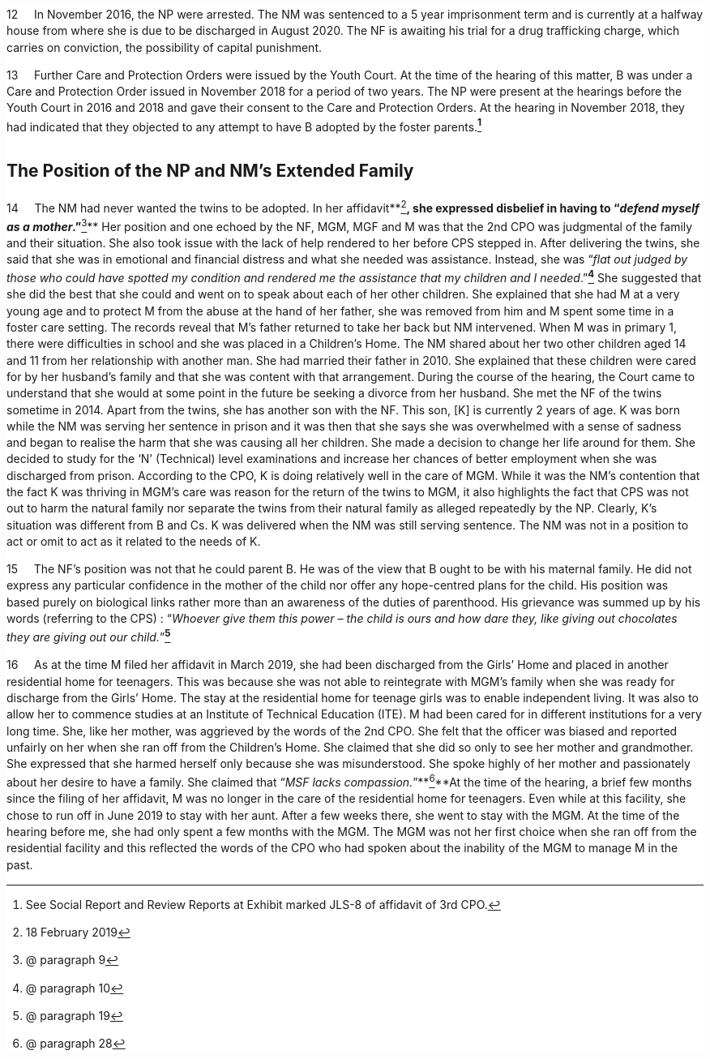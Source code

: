 12     In November 2016, the NP were arrested. The NM was sentenced to a 5 year imprisonment term and is currently at a halfway house from where she is due to be discharged in August 2020. The NF is awaiting his trial for a drug trafficking charge, which carries on conviction, the possibility of capital punishment.

13     Further Care and Protection Orders were issued by the Youth Court. At the time of the hearing of this matter, B was under a Care and Protection Order issued in November 2018 for a period of two years. The NP were present at the hearings before the Youth Court in 2016 and 2018 and gave their consent to the Care and Protection Orders. At the hearing in November 2018, they had indicated that they objected to any attempt to have B adopted by the foster parents.**[^6]**

## The Position of the NP and NM’s Extended Family

14     The NM had never wanted the twins to be adopted. In her affidavit**[^7]**, she expressed disbelief in having to “_defend myself as a mother_.”**[^8]** Her position and one echoed by the NF, MGM, MGF and M was that the 2nd CPO was judgmental of the family and their situation. She also took issue with the lack of help rendered to her before CPS stepped in. After delivering the twins, she said that she was in emotional and financial distress and what she needed was assistance. Instead, she was “_flat out judged by those who could have spotted my condition and rendered me the assistance that my children and I needed_.”**[^9]** She suggested that she did the best that she could and went on to speak about each of her other children. She explained that she had M at a very young age and to protect M from the abuse at the hand of her father, she was removed from him and M spent some time in a foster care setting. The records reveal that M’s father returned to take her back but NM intervened. When M was in primary 1, there were difficulties in school and she was placed in a Children’s Home. The NM shared about her two other children aged 14 and 11 from her relationship with another man. She had married their father in 2010. She explained that these children were cared for by her husband’s family and that she was content with that arrangement. During the course of the hearing, the Court came to understand that she would at some point in the future be seeking a divorce from her husband. She met the NF of the twins sometime in 2014. Apart from the twins, she has another son with the NF. This son, \[K\] is currently 2 years of age. K was born while the NM was serving her sentence in prison and it was then that she says she was overwhelmed with a sense of sadness and began to realise the harm that she was causing all her children. She made a decision to change her life around for them. She decided to study for the ‘N’ (Technical) level examinations and increase her chances of better employment when she was discharged from prison. According to the CPO, K is doing relatively well in the care of MGM. While it was the NM’s contention that the fact K was thriving in MGM’s care was reason for the return of the twins to MGM, it also highlights the fact that CPS was not out to harm the natural family nor separate the twins from their natural family as alleged repeatedly by the NP. Clearly, K’s situation was different from B and Cs. K was delivered when the NM was still serving sentence. The NM was not in a position to act or omit to act as it related to the needs of K.

15     The NF’s position was not that he could parent B. He was of the view that B ought to be with his maternal family. He did not express any particular confidence in the mother of the child nor offer any hope-centred plans for the child. His position was based purely on biological links rather more than an awareness of the duties of parenthood. His grievance was summed up by his words (referring to the CPS) : “_Whoever give them this power – the child is ours and how dare they, like giving out chocolates they are giving out our child._”**[^10]**

16     As at the time M filed her affidavit in March 2019, she had been discharged from the Girls’ Home and placed in another residential home for teenagers. This was because she was not able to reintegrate with MGM’s family when she was ready for discharge from the Girls’ Home. The stay at the residential home for teenage girls was to enable independent living. It was also to allow her to commence studies at an Institute of Technical Education (ITE). M had been cared for in different institutions for a very long time. She, like her mother, was aggrieved by the words of the 2nd CPO. She felt that the officer was biased and reported unfairly on her when she ran off from the Children’s Home. She claimed that she did so only to see her mother and grandmother. She expressed that she harmed herself only because she was misunderstood. She spoke highly of her mother and passionately about her desire to have a family. She claimed that “_MSF lacks compassion._”**[^11]**At the time of the hearing, a brief few months since the filing of her affidavit, M was no longer in the care of the residential home for teenagers. Even while at this facility, she chose to run off in June 2019 to stay with her aunt. After a few weeks there, she went to stay with the MGM. At the time of the hearing before me, she had only spent a few months with the MGM. The MGM was not her first choice when she ran off from the residential facility and this reflected the words of the CPO who had spoken about the inability of the MGM to manage M in the past.


[^1]: See 2nd CPO’s affidavit of 9 October 2017 and 3rd CPO’s affidavit of 15 May 2019
[^2]: Para 18 of 3rd CPO’s affidavit
[^3]: Paragraphs 22 -34 of the 3rd CPO’s affidavit
[^4]: The first VCA is dated 9th January 2015
[^5]: Affidavit dated 15 May 2019
[^6]: See Social Report and Review Reports at Exhibit marked JLS-8 of affidavit of 3rd CPO.
[^7]: 18 February 2019
[^8]: @ paragraph 9
[^9]: @ paragraph 10
[^10]: @ paragraph 19
[^11]: @ paragraph 28
[^12]: @ paragraph 10
[^13]: @ paragraph 13
[^14]: 28 June 2019
[^15]: @ paragraph 10
[^16]: Some of these articles were: Douglas, Goldsmith, Oppenheim and Wanlass, “**Separation and Reunification? Using Attachment Theory and Research to Inform Decisions Affecting the Placements of Children in Foster Care: **_”_; Wulczyn, “**Family Reunification: **”; Haight, Kagle, Black, “**Understanding and Supporting Parent-Child Relationships during Foster Care Visits: Attachment Theory and Research: **_”_.
[^17]: Affidavit of 27 November 2019
[^18]: Affidavit of 6 January 2020
[^19]: Ibid. @ paragraph 4
[^20]: @paragraph 61 of the 3rd CPO’s affidavit
[^21]: The NF had failed to turn up in Court when out on bail and was arrested again in September 2017
[^22]: @paragraph 39 of GIA’s affidavit
[^23]: @ paragraph 36
[^24]: @paragraph 34 of the GIA’s affidavit
[^25]: See paragraphs 67-69 of GIA’s affidavit
[^26]: NE @page 52, line 7 onward (Hearing on Day 1)
[^27]: NE @ page 80, lines 10-31 and page 81, lines 1-5 (Hearing on Day 1)
[^28]: NE @ pages 130-131 (Hearing on Day 1)
[^29]: NE, at page 60 lines 8-13 (Day 1 of hearing)